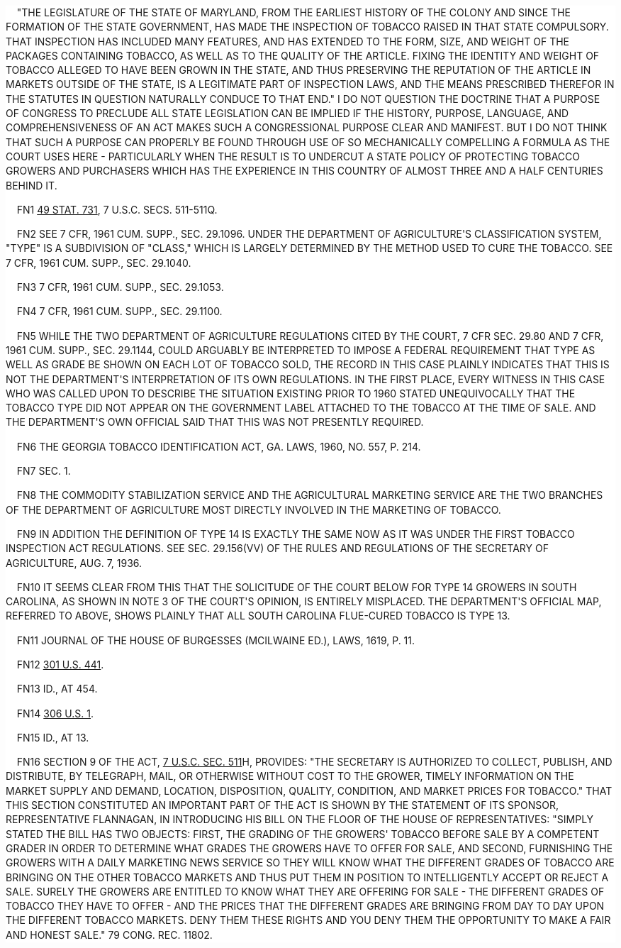     "THE LEGISLATURE OF THE STATE OF MARYLAND, FROM THE EARLIEST HISTORY OF THE COLONY AND SINCE THE FORMATION OF THE STATE GOVERNMENT, HAS MADE THE INSPECTION OF TOBACCO RAISED IN THAT STATE COMPULSORY.  THAT INSPECTION HAS INCLUDED MANY FEATURES, AND HAS EXTENDED TO THE FORM, SIZE, AND WEIGHT OF THE PACKAGES CONTAINING TOBACCO, AS WELL AS TO THE QUALITY OF THE ARTICLE.  FIXING THE IDENTITY AND WEIGHT OF TOBACCO ALLEGED TO HAVE BEEN GROWN IN THE STATE, AND THUS PRESERVING THE REPUTATION OF THE ARTICLE IN MARKETS OUTSIDE OF THE STATE, IS A LEGITIMATE PART OF INSPECTION LAWS, AND THE MEANS PRESCRIBED THEREFOR IN THE STATUTES IN QUESTION NATURALLY CONDUCE TO THAT END."  I DO NOT QUESTION THE DOCTRINE THAT A PURPOSE OF CONGRESS TO PRECLUDE ALL STATE LEGISLATION CAN BE IMPLIED IF THE HISTORY, PURPOSE, LANGUAGE, AND COMPREHENSIVENESS OF AN ACT MAKES SUCH A CONGRESSIONAL PURPOSE CLEAR AND MANIFEST.  BUT I DO NOT THINK THAT SUCH A PURPOSE CAN PROPERLY BE FOUND THROUGH USE OF SO MECHANICALLY COMPELLING A FORMULA AS THE COURT USES HERE - PARTICULARLY WHEN THE RESULT IS TO UNDERCUT A STATE POLICY OF PROTECTING TOBACCO GROWERS AND PURCHASERS WHICH HAS THE EXPERIENCE IN THIS COUNTRY OF ALMOST THREE AND A HALF CENTURIES BEHIND IT.

    FN1  [49 STAT. 731][/us/stat/49/731], 7 U.S.C. SECS. 511-511Q.

    FN2  SEE 7 CFR, 1961 CUM. SUPP., SEC. 29.1096.  UNDER THE DEPARTMENT OF AGRICULTURE'S CLASSIFICATION SYSTEM, "TYPE" IS A SUBDIVISION OF "CLASS," WHICH IS LARGELY DETERMINED BY THE METHOD USED TO CURE THE TOBACCO.  SEE 7 CFR, 1961 CUM. SUPP., SEC. 29.1040.

    FN3  7 CFR, 1961 CUM. SUPP., SEC. 29.1053.

    FN4  7 CFR, 1961 CUM. SUPP., SEC. 29.1100.

    FN5  WHILE THE TWO DEPARTMENT OF AGRICULTURE REGULATIONS CITED BY THE COURT, 7 CFR SEC. 29.80 AND 7 CFR, 1961 CUM. SUPP., SEC. 29.1144, COULD ARGUABLY BE INTERPRETED TO IMPOSE A FEDERAL REQUIREMENT THAT TYPE AS WELL AS GRADE BE SHOWN ON EACH LOT OF TOBACCO SOLD, THE RECORD IN THIS CASE PLAINLY INDICATES THAT THIS IS NOT THE DEPARTMENT'S INTERPRETATION OF ITS OWN REGULATIONS.  IN THE FIRST PLACE, EVERY WITNESS IN THIS CASE WHO WAS CALLED UPON TO DESCRIBE THE SITUATION EXISTING PRIOR TO 1960 STATED UNEQUIVOCALLY THAT THE TOBACCO TYPE DID NOT APPEAR ON THE GOVERNMENT LABEL ATTACHED TO THE TOBACCO AT THE TIME OF SALE.  AND THE DEPARTMENT'S OWN OFFICIAL SAID THAT THIS WAS NOT PRESENTLY REQUIRED.

    FN6  THE GEORGIA TOBACCO IDENTIFICATION ACT, GA. LAWS, 1960, NO. 557, P. 214.

    FN7  SEC. 1.

    FN8  THE COMMODITY STABILIZATION SERVICE AND THE AGRICULTURAL MARKETING SERVICE ARE THE TWO BRANCHES OF THE DEPARTMENT OF AGRICULTURE MOST DIRECTLY INVOLVED IN THE MARKETING OF TOBACCO.

    FN9  IN ADDITION THE DEFINITION OF TYPE 14 IS EXACTLY THE SAME NOW AS IT WAS UNDER THE FIRST TOBACCO INSPECTION ACT REGULATIONS.  SEE SEC. 29.156(VV) OF THE RULES AND REGULATIONS OF THE SECRETARY OF AGRICULTURE, AUG. 7, 1936.

    FN10 IT SEEMS CLEAR FROM THIS THAT THE SOLICITUDE OF THE COURT BELOW FOR TYPE 14 GROWERS IN SOUTH CAROLINA, AS SHOWN IN NOTE 3 OF THE COURT'S OPINION, IS ENTIRELY MISPLACED.  THE DEPARTMENT'S OFFICIAL MAP, REFERRED TO ABOVE, SHOWS PLAINLY THAT ALL SOUTH CAROLINA FLUE-CURED TOBACCO IS TYPE 13.

    FN11  JOURNAL OF THE HOUSE OF BURGESSES (MCILWAINE ED.), LAWS, 1619, P. 11.

    FN12  [301 U.S. 441][/us/courts/scotus/usReporter/301/441].

    FN13  ID., AT 454.

    FN14  [306 U.S. 1][/us/courts/scotus/usReporter/306/1].

    FN15  ID., AT 13.

    FN16  SECTION 9 OF THE ACT, [7 U.S.C. SEC. 511][/us/usc/t7/s511]H, PROVIDES:  "THE SECRETARY IS AUTHORIZED TO COLLECT, PUBLISH, AND DISTRIBUTE, BY TELEGRAPH, MAIL, OR OTHERWISE WITHOUT COST TO THE GROWER, TIMELY INFORMATION ON THE MARKET SUPPLY AND DEMAND, LOCATION, DISPOSITION, QUALITY, CONDITION, AND MARKET PRICES FOR TOBACCO."  THAT THIS SECTION CONSTITUTED AN IMPORTANT PART OF THE ACT IS SHOWN BY THE STATEMENT OF ITS SPONSOR, REPRESENTATIVE FLANNAGAN, IN INTRODUCING HIS BILL ON THE FLOOR OF THE HOUSE OF REPRESENTATIVES:  "SIMPLY STATED THE BILL HAS TWO OBJECTS: FIRST, THE GRADING OF THE GROWERS' TOBACCO BEFORE SALE BY A COMPETENT GRADER IN ORDER TO DETERMINE WHAT GRADES THE GROWERS HAVE TO OFFER FOR SALE, AND SECOND, FURNISHING THE GROWERS WITH A DAILY MARKETING NEWS SERVICE SO THEY WILL KNOW WHAT THE DIFFERENT GRADES OF TOBACCO ARE BRINGING ON THE OTHER TOBACCO MARKETS AND THUS PUT THEM IN POSITION TO INTELLIGENTLY ACCEPT OR REJECT A SALE.  SURELY THE GROWERS ARE ENTITLED TO KNOW WHAT THEY ARE OFFERING FOR SALE - THE DIFFERENT GRADES OF TOBACCO THEY HAVE TO OFFER - AND THE PRICES THAT THE DIFFERENT GRADES ARE BRINGING FROM DAY TO DAY UPON THE DIFFERENT TOBACCO MARKETS.  DENY THEM THESE RIGHTS AND YOU DENY THEM THE OPPORTUNITY TO MAKE A FAIR AND HONEST SALE."  79 CONG. REC.  11802.

[/us/courts/scotus/usReporter/368/297]: https://publicdocs.github.io/go/links?ns=uslm-x&ref=%2Fus%2Fcourts%2Fscotus%2FusReporter%2F368%2F297
[/us/usc/t28/s1253]: https://publicdocs.github.io/go/links?ns=uslm&ref=%2Fus%2Fusc%2Ft28%2Fs1253
[/us/courts/scotus/usReporter/307/38]: https://publicdocs.github.io/go/links?ns=uslm-x&ref=%2Fus%2Fcourts%2Fscotus%2FusReporter%2F307%2F38
[/us/stat/49/731]: https://publicdocs.github.io/go/links?ns=uslm&ref=%2Fus%2Fstat%2F49%2F731
[/us/usc/t7/s511]: https://publicdocs.github.io/go/links?ns=uslm&ref=%2Fus%2Fusc%2Ft7%2Fs511
[/us/usc/t7/s511]: https://publicdocs.github.io/go/links?ns=uslm&ref=%2Fus%2Fusc%2Ft7%2Fs511
[/us/usc/t7/s511]: https://publicdocs.github.io/go/links?ns=uslm&ref=%2Fus%2Fusc%2Ft7%2Fs511
[/us/usc/t7/s511]: https://publicdocs.github.io/go/links?ns=uslm&ref=%2Fus%2Fusc%2Ft7%2Fs511
[/us/courts/scotus/usReporter/273/341]: https://publicdocs.github.io/go/links?ns=uslm-x&ref=%2Fus%2Fcourts%2Fscotus%2FusReporter%2F273%2F341
[/us/courts/scotus/usReporter/331/218]: https://publicdocs.github.io/go/links?ns=uslm-x&ref=%2Fus%2Fcourts%2Fscotus%2FusReporter%2F331%2F218
[/us/courts/scotus/usReporter/336/525]: https://publicdocs.github.io/go/links?ns=uslm-x&ref=%2Fus%2Fcourts%2Fscotus%2FusReporter%2F336%2F525
[/us/courts/scotus/usReporter/362/73]: https://publicdocs.github.io/go/links?ns=uslm-x&ref=%2Fus%2Fcourts%2Fscotus%2FusReporter%2F362%2F73
[/us/courts/scotus/usReporter/301/441]: https://publicdocs.github.io/go/links?ns=uslm-x&ref=%2Fus%2Fcourts%2Fscotus%2FusReporter%2F301%2F441
[/us/courts/scotus/usReporter/306/1]: https://publicdocs.github.io/go/links?ns=uslm-x&ref=%2Fus%2Fcourts%2Fscotus%2FusReporter%2F306%2F1
[/us/courts/scotus/usReporter/328/781]: https://publicdocs.github.io/go/links?ns=uslm-x&ref=%2Fus%2Fcourts%2Fscotus%2FusReporter%2F328%2F781
[/us/stat/49/731]: https://publicdocs.github.io/go/links?ns=uslm&ref=%2Fus%2Fstat%2F49%2F731
[/us/courts/scotus/usReporter/301/441]: https://publicdocs.github.io/go/links?ns=uslm-x&ref=%2Fus%2Fcourts%2Fscotus%2FusReporter%2F301%2F441
[/us/courts/scotus/usReporter/306/1]: https://publicdocs.github.io/go/links?ns=uslm-x&ref=%2Fus%2Fcourts%2Fscotus%2FusReporter%2F306%2F1
[/us/usc/t7/s511]: https://publicdocs.github.io/go/links?ns=uslm&ref=%2Fus%2Fusc%2Ft7%2Fs511
[/us/courts/scotus/usReporter/273/341]: https://publicdocs.github.io/go/links?ns=uslm-x&ref=%2Fus%2Fcourts%2Fscotus%2FusReporter%2F273%2F341
[/us/courts/scotus/usReporter/272/605]: https://publicdocs.github.io/go/links?ns=uslm-x&ref=%2Fus%2Fcourts%2Fscotus%2FusReporter%2F272%2F605
[/us/courts/scotus/usReporter/331/218]: https://publicdocs.github.io/go/links?ns=uslm-x&ref=%2Fus%2Fcourts%2Fscotus%2FusReporter%2F331%2F218
[/us/courts/scotus/usReporter/336/525]: https://publicdocs.github.io/go/links?ns=uslm-x&ref=%2Fus%2Fcourts%2Fscotus%2FusReporter%2F336%2F525
[/us/courts/scotus/usReporter/330/767]: https://publicdocs.github.io/go/links?ns=uslm-x&ref=%2Fus%2Fcourts%2Fscotus%2FusReporter%2F330%2F767
[/us/courts/scotus/usReporter/336/725]: https://publicdocs.github.io/go/links?ns=uslm-x&ref=%2Fus%2Fcourts%2Fscotus%2FusReporter%2F336%2F725
[/us/courts/scotus/usReporter/250/566]: https://publicdocs.github.io/go/links?ns=uslm-x&ref=%2Fus%2Fcourts%2Fscotus%2FusReporter%2F250%2F566
[/us/courts/scotus/usReporter/237/597]: https://publicdocs.github.io/go/links?ns=uslm-x&ref=%2Fus%2Fcourts%2Fscotus%2FusReporter%2F237%2F597
[/us/courts/scotus/usReporter/330/767]: https://publicdocs.github.io/go/links?ns=uslm-x&ref=%2Fus%2Fcourts%2Fscotus%2FusReporter%2F330%2F767
[/us/courts/scotus/usReporter/272/605]: https://publicdocs.github.io/go/links?ns=uslm-x&ref=%2Fus%2Fcourts%2Fscotus%2FusReporter%2F272%2F605
[/us/courts/scotus/usReporter/273/341]: https://publicdocs.github.io/go/links?ns=uslm-x&ref=%2Fus%2Fcourts%2Fscotus%2FusReporter%2F273%2F341
[/us/courts/scotus/usReporter/302/1]: https://publicdocs.github.io/go/links?ns=uslm-x&ref=%2Fus%2Fcourts%2Fscotus%2FusReporter%2F302%2F1
[/us/courts/scotus/usReporter/336/725]: https://publicdocs.github.io/go/links?ns=uslm-x&ref=%2Fus%2Fcourts%2Fscotus%2FusReporter%2F336%2F725
[/us/courts/scotus/usReporter/362/440]: https://publicdocs.github.io/go/links?ns=uslm-x&ref=%2Fus%2Fcourts%2Fscotus%2FusReporter%2F362%2F440
[/us/courts/scotus/usReporter/359/236]: https://publicdocs.github.io/go/links?ns=uslm-x&ref=%2Fus%2Fcourts%2Fscotus%2FusReporter%2F359%2F236
[/us/courts/scotus/usReporter/107/38]: https://publicdocs.github.io/go/links?ns=uslm-x&ref=%2Fus%2Fcourts%2Fscotus%2FusReporter%2F107%2F38